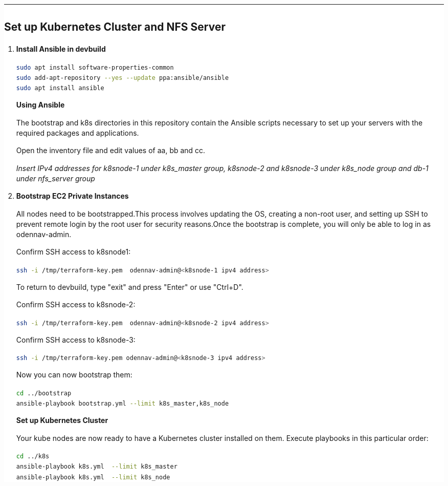 
-----

## Set up Kubernetes Cluster and NFS Server

1. **Install Ansible in devbuild**
   ```bash
   sudo apt install software-properties-common
   sudo add-apt-repository --yes --update ppa:ansible/ansible
   sudo apt install ansible
   ```

   **Using Ansible**
   
   The bootstrap and k8s directories in this repository contain the Ansible scripts necessary to set up your servers with the required packages and 
   applications.
   
   Open the inventory file and edit values of aa, bb and cc.
   
   *Insert IPv4 addresses for k8snode-1 under k8s_master group, k8snode-2 and k8snode-3 under k8s_node group and db-1 under nfs_server group*

2. **Bootstrap EC2 Private Instances**
   
   All nodes need to be bootstrapped.This process involves updating the OS, creating a non-root user, and setting up SSH to prevent remote login
   by the root user for security reasons.Once the bootstrap is complete, you will only be able to log in as odennav-admin.

   Confirm SSH access to k8snode1:   
   ```bash
   ssh -i /tmp/terraform-key.pem  odennav-admin@<k8snode-1 ipv4 address>
   ```  
   To return to devbuild, type "exit" and press "Enter" or use "Ctrl+D".
   
   Confirm SSH access to k8snode-2:
   ```bash
   ssh -i /tmp/terraform-key.pem  odennav-admin@<k8snode-2 ipv4 address>
   ```  
  
   Confirm SSH access to k8snode-3:
   ```bash
   ssh -i /tmp/terraform-key.pem odennav-admin@<k8snode-3 ipv4 address>
   ```

   Now you can now bootstrap them:
   ```bash
   cd ../bootstrap
   ansible-playbook bootstrap.yml --limit k8s_master,k8s_node
   ```

   **Set up Kubernetes Cluster**

   Your kube nodes are now ready to have a Kubernetes cluster installed on them.
   Execute playbooks in this particular order:

   ```bash
   cd ../k8s
   ansible-playbook k8s.yml  --limit k8s_master
   ansible-playbook k8s.yml  --limit k8s_node
   ```
